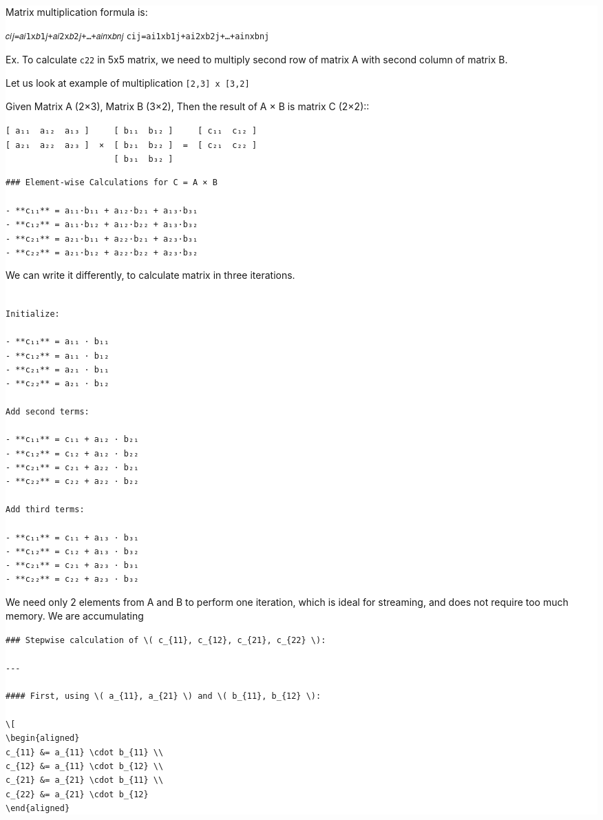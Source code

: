 Matrix multiplication formula is: 

`𝑐𝑖𝑗=𝑎𝑖1x𝑏1𝑗+𝑎𝑖2x𝑏2𝑗+…+𝑎𝑖𝑛x𝑏𝑛𝑗`
`cij=ai1xb1j+ai2xb2j+…+ainxbnj`

Ex. To calculate `c22` in 5x5 matrix, we need to multiply second row of matrix A with second column of matrix B.

Let us look at example of multiplication `[2,3] x [3,2]`

Given Matrix A (2×3), Matrix B (3×2), Then the result of A × B is matrix C (2×2)::
```
[ a₁₁  a₁₂  a₁₃ ]     [ b₁₁  b₁₂ ]     [ c₁₁  c₁₂ ]
[ a₂₁  a₂₂  a₂₃ ]  ×  [ b₂₁  b₂₂ ]  =  [ c₂₁  c₂₂ ]
                      [ b₃₁  b₃₂ ]
```

```
### Element-wise Calculations for C = A × B

- **c₁₁** = a₁₁·b₁₁ + a₁₂·b₂₁ + a₁₃·b₃₁
- **c₁₂** = a₁₁·b₁₂ + a₁₂·b₂₂ + a₁₃·b₃₂
- **c₂₁** = a₂₁·b₁₁ + a₂₂·b₂₁ + a₂₃·b₃₁
- **c₂₂** = a₂₁·b₁₂ + a₂₂·b₂₂ + a₂₃·b₃₂
```

We can write it differently, to calculate matrix in three iterations.

```### Step-by-step calculation of matrix elements

Initialize:

- **c₁₁** = a₁₁ · b₁₁
- **c₁₂** = a₁₁ · b₁₂
- **c₂₁** = a₂₁ · b₁₁
- **c₂₂** = a₂₁ · b₁₂

Add second terms:

- **c₁₁** = c₁₁ + a₁₂ · b₂₁
- **c₁₂** = c₁₂ + a₁₂ · b₂₂
- **c₂₁** = c₂₁ + a₂₂ · b₂₁
- **c₂₂** = c₂₂ + a₂₂ · b₂₂

Add third terms:

- **c₁₁** = c₁₁ + a₁₃ · b₃₁
- **c₁₂** = c₁₂ + a₁₃ · b₃₂
- **c₂₁** = c₂₁ + a₂₃ · b₃₁
- **c₂₂** = c₂₂ + a₂₃ · b₃₂
```

We need only 2 elements from A and B to perform one iteration, which is ideal for streaming, and does not require too much memory. We are accumulating

```
### Stepwise calculation of \( c_{11}, c_{12}, c_{21}, c_{22} \):

---

#### First, using \( a_{11}, a_{21} \) and \( b_{11}, b_{12} \):

\[
\begin{aligned}
c_{11} &= a_{11} \cdot b_{11} \\
c_{12} &= a_{11} \cdot b_{12} \\
c_{21} &= a_{21} \cdot b_{11} \\
c_{22} &= a_{21} \cdot b_{12}
\end{aligned}
```